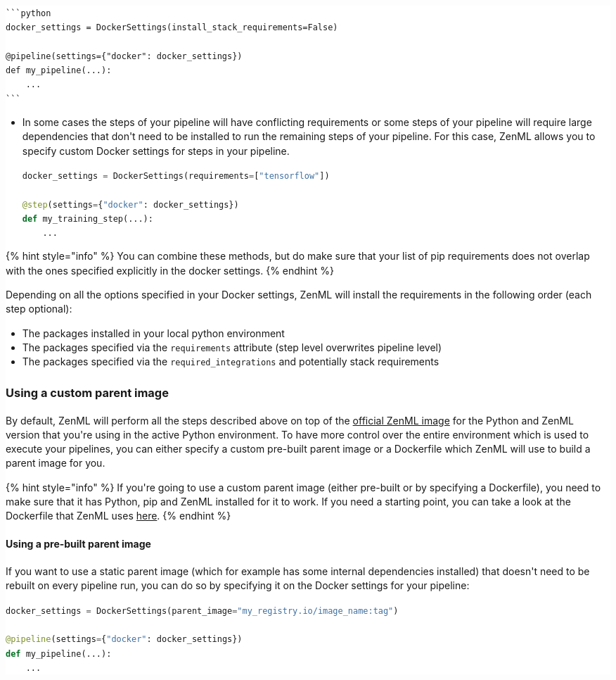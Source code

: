     ```python
    docker_settings = DockerSettings(install_stack_requirements=False)

    @pipeline(settings={"docker": docker_settings})
    def my_pipeline(...):
        ...
    ```
*   In some cases the steps of your pipeline will have conflicting requirements or some steps of your pipeline will require large dependencies that don't need to be installed to run the remaining steps of your pipeline.  For this case, ZenML allows you to specify custom Docker settings for steps in your pipeline.

    ```python
    docker_settings = DockerSettings(requirements=["tensorflow"])

    @step(settings={"docker": docker_settings})
    def my_training_step(...):
        ...
    ```

{% hint style="info" %}
You can combine these methods, but do make sure that your list of pip requirements does not overlap with the ones specified explicitly in the docker settings.
{% endhint %}

Depending on all the options specified in your Docker settings, ZenML will install the requirements in the following order (each step optional):

* The packages installed in your local python environment
* The packages specified via the `requirements` attribute (step level overwrites pipeline level)
* The packages specified via the `required_integrations` and potentially stack requirements

### Using a custom parent image

By default, ZenML will perform all the steps described above on top of the [official ZenML image](https://hub.docker.com/r/zenmldocker/zenml/) for the Python and ZenML version that you're using in the active Python environment. To have more control over the entire environment which is used to execute your pipelines, you can either specify a custom pre-built parent image or a Dockerfile which ZenML will use to build a parent image for you.

{% hint style="info" %}
If you're going to use a custom parent image (either pre-built or by specifying a Dockerfile), you need to make sure that it has Python, pip and ZenML installed for it to work. If you need a starting point, you can take a look at the Dockerfile that ZenML uses [here](https://github.com/zenml-io/zenml/blob/main/docker/base.Dockerfile).
{% endhint %}

#### Using a pre-built parent image

If you want to use a static parent image (which for example has some internal dependencies installed) that doesn't need to be rebuilt on every pipeline run, you can do so by specifying it on the Docker settings for your pipeline:

```python
docker_settings = DockerSettings(parent_image="my_registry.io/image_name:tag")

@pipeline(settings={"docker": docker_settings})
def my_pipeline(...):
    ...
```
